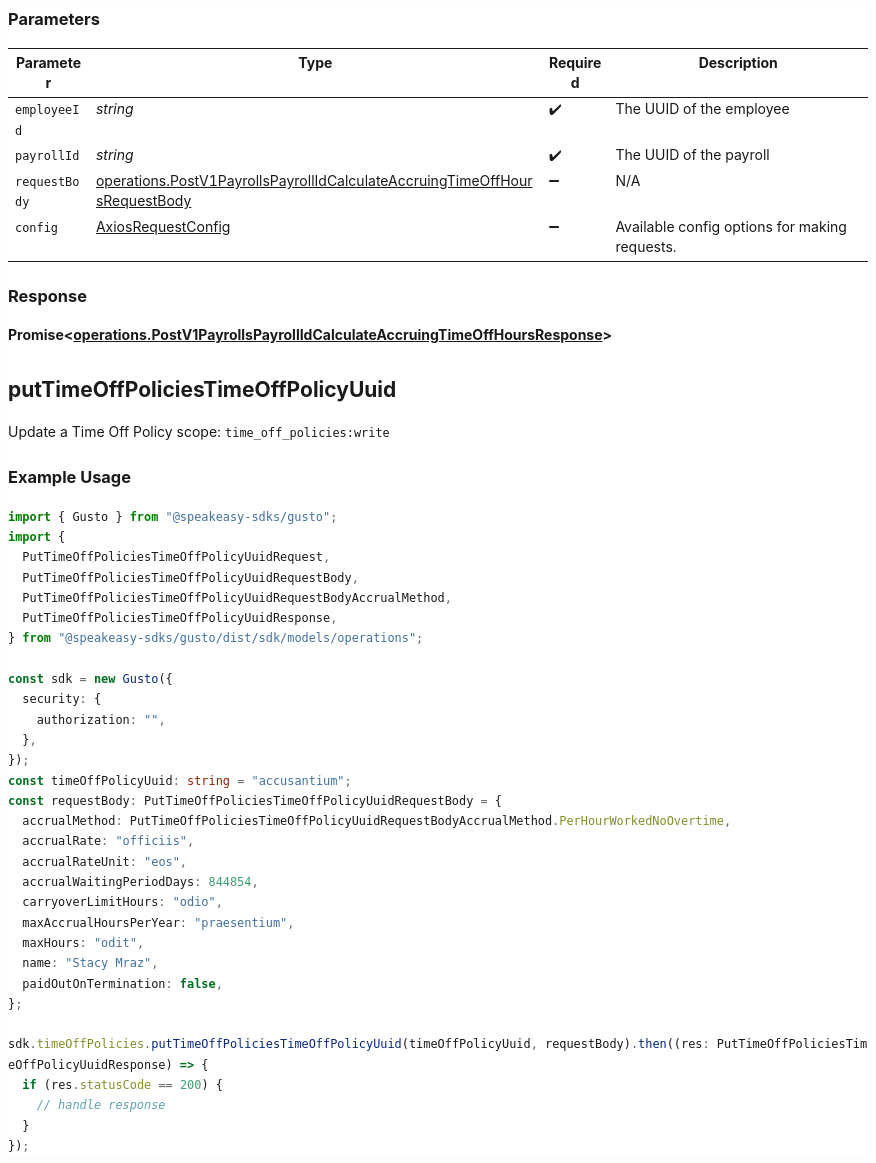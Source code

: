 ### Parameters

| Parameter                                                                                                                                                                | Type                                                                                                                                                                     | Required                                                                                                                                                                 | Description                                                                                                                                                              |
| ------------------------------------------------------------------------------------------------------------------------------------------------------------------------ | ------------------------------------------------------------------------------------------------------------------------------------------------------------------------ | ------------------------------------------------------------------------------------------------------------------------------------------------------------------------ | ------------------------------------------------------------------------------------------------------------------------------------------------------------------------ |
| `employeeId`                                                                                                                                                             | *string*                                                                                                                                                                 | :heavy_check_mark:                                                                                                                                                       | The UUID of the employee                                                                                                                                                 |
| `payrollId`                                                                                                                                                              | *string*                                                                                                                                                                 | :heavy_check_mark:                                                                                                                                                       | The UUID of the payroll                                                                                                                                                  |
| `requestBody`                                                                                                                                                            | [operations.PostV1PayrollsPayrollIdCalculateAccruingTimeOffHoursRequestBody](../../models/operations/postv1payrollspayrollidcalculateaccruingtimeoffhoursrequestbody.md) | :heavy_minus_sign:                                                                                                                                                       | N/A                                                                                                                                                                      |
| `config`                                                                                                                                                                 | [AxiosRequestConfig](https://axios-http.com/docs/req_config)                                                                                                             | :heavy_minus_sign:                                                                                                                                                       | Available config options for making requests.                                                                                                                            |


### Response

**Promise<[operations.PostV1PayrollsPayrollIdCalculateAccruingTimeOffHoursResponse](../../models/operations/postv1payrollspayrollidcalculateaccruingtimeoffhoursresponse.md)>**


## putTimeOffPoliciesTimeOffPolicyUuid

Update a Time Off Policy
scope: `time_off_policies:write`

### Example Usage

```typescript
import { Gusto } from "@speakeasy-sdks/gusto";
import {
  PutTimeOffPoliciesTimeOffPolicyUuidRequest,
  PutTimeOffPoliciesTimeOffPolicyUuidRequestBody,
  PutTimeOffPoliciesTimeOffPolicyUuidRequestBodyAccrualMethod,
  PutTimeOffPoliciesTimeOffPolicyUuidResponse,
} from "@speakeasy-sdks/gusto/dist/sdk/models/operations";

const sdk = new Gusto({
  security: {
    authorization: "",
  },
});
const timeOffPolicyUuid: string = "accusantium";
const requestBody: PutTimeOffPoliciesTimeOffPolicyUuidRequestBody = {
  accrualMethod: PutTimeOffPoliciesTimeOffPolicyUuidRequestBodyAccrualMethod.PerHourWorkedNoOvertime,
  accrualRate: "officiis",
  accrualRateUnit: "eos",
  accrualWaitingPeriodDays: 844854,
  carryoverLimitHours: "odio",
  maxAccrualHoursPerYear: "praesentium",
  maxHours: "odit",
  name: "Stacy Mraz",
  paidOutOnTermination: false,
};

sdk.timeOffPolicies.putTimeOffPoliciesTimeOffPolicyUuid(timeOffPolicyUuid, requestBody).then((res: PutTimeOffPoliciesTimeOffPolicyUuidResponse) => {
  if (res.statusCode == 200) {
    // handle response
  }
});
```
